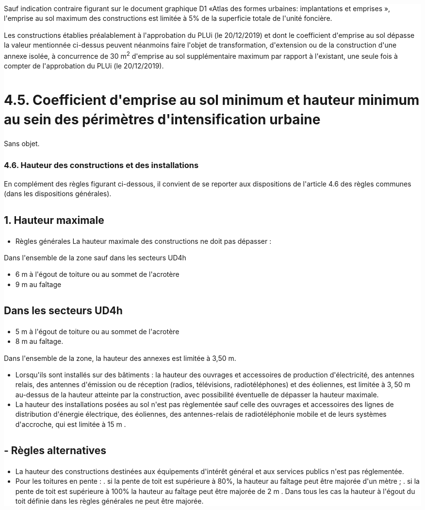 Sauf indication contraire figurant sur le document graphique D1 «Atlas des formes urbaines: implantations et emprises », l'emprise au sol maximum des constructions est limitée à $5 \%$ de la superficie totale de l'unité foncière.

Les constructions établies préalablement à l'approbation du PLUi (le 20/12/2019) et dont le coefficient d'emprise au sol dépasse la valeur mentionnée ci-dessus peuvent néanmoins faire l'objet de transformation, d'extension ou de la construction d'une annexe isolée, à concurrence de $30 \mathrm{~m}^{2}$ d'emprise au sol supplémentaire maximum par rapport à l'existant, une seule fois à compter de l'approbation du PLUi (le 20/12/2019).

# 4.5. Coefficient d'emprise au sol minimum et hauteur minimum au sein des périmètres d'intensification urbaine 

Sans objet.

### 4.6. Hauteur des constructions et des installations

En complément des règles figurant ci-dessous, il convient de se reporter aux dispositions de l'article 4.6 des règles communes (dans les dispositions générales).

## 1. Hauteur maximale

- Règles générales
La hauteur maximale des constructions ne doit pas dépasser :

Dans l'ensemble de la zone sauf dans les secteurs UD4h

- 6 m à l'égout de toiture ou au sommet de l'acrotère
- 9 m au faîtage


## Dans les secteurs UD4h

- 5 m à l'égout de toiture ou au sommet de l'acrotère
- 8 m au faîtage.

Dans l'ensemble de la zone, la hauteur des annexes est limitée à 3,50 m.

- Lorsqu'ils sont installés sur des bâtiments : la hauteur des ouvrages et accessoires de production d'électricité, des antennes relais, des antennes d'émission ou de réception (radios, télévisions, radiotéléphones) et des éoliennes, est limitée à $3,50 \mathrm{~m}$ au-dessus de la hauteur atteinte par la construction, avec possibilité éventuelle de dépasser la hauteur maximale.
- La hauteur des installations posées au sol n'est pas règlementée sauf celle des ouvrages et accessoires des lignes de distribution d'énergie électrique, des éoliennes, des antennes-relais de radiotéléphonie mobile et de leurs systèmes d'accroche, qui est limitée à 15 m .


## - Règles alternatives

- La hauteur des constructions destinées aux équipements d'intérêt général et aux services publics n'est pas réglementée.
- Pour les toitures en pente :
. si la pente de toit est supérieure à $80 \%$, la hauteur au faîtage peut être majorée d'un mètre ;
. si la pente de toit est supérieure à $100 \%$ la hauteur au faîtage peut être majorée de 2 m .
Dans tous les cas la hauteur à l'égout du toit définie dans les règles générales ne peut être majorée.
